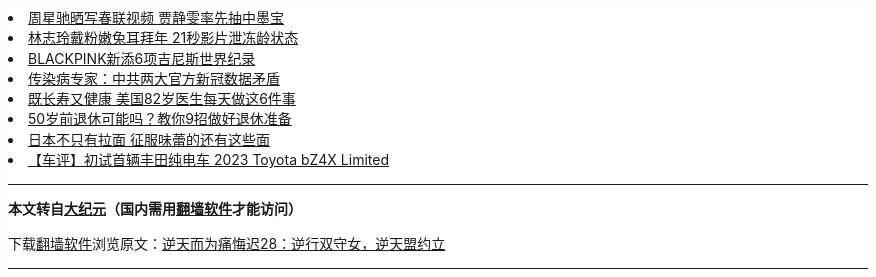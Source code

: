 <li><a href="https://github.com/19920513/djy/blob/master/gb/23/1/26/n13916305.md#1">周星驰晒写春联视频 贾静雯率先抽中墨宝</a></li>
<li><a href="https://github.com/19920513/djy/blob/master/gb/23/1/26/n13916240.md#1">林志玲戴粉嫩兔耳拜年 21秒影片泄冻龄状态</a></li>
<li><a href="https://github.com/19920513/djy/blob/master/gb/23/1/28/n13917173.md#1">BLACKPINK新添6项吉尼斯世界纪录</a></li>
<li><a href="https://github.com/19920513/djy/blob/master/gb/23/1/26/n13915759.md#1">传染病专家：中共两大官方新冠数据矛盾</a></li>
<li><a href="https://github.com/19920513/djy/blob/master/gb/23/1/28/n13917160.md#1">既长寿又健康 美国82岁医生每天做这6件事</a></li>
<li><a href="https://github.com/19920513/djy/blob/master/gb/23/1/7/n13901656.md#1">50岁前退休可能吗？教你9招做好退休准备</a></li>
<li><a href="https://github.com/19920513/djy/blob/master/gb/23/1/27/n13916751.md#1">日本不只有拉面 征服味蕾的还有这些面</a></li>
<li><a href="https://github.com/19920513/djy/blob/master/gb/23/1/28/n13917008.md#1">【车评】初试首辆丰田纯电车 2023 Toyota bZ4X Limited</a></li>
<hr>

<strong>本文转自<a href="https://www.epochtimes.com">大纪元</a>（国内需用<a href="https://github.com/19920513/www/blob/master/README.md#8">翻墙软件</a>才能访问）</strong><p>下载<a href="https://github.com/19920513/www/blob/master/README.md#8">翻墙软件</a>浏览原文：<a href="https://www.epochtimes.com/gb/17/7/19/n9432655.htm">逆天而为痛悔迟28：逆行双守女，逆天盟约立</a></p><hr>
